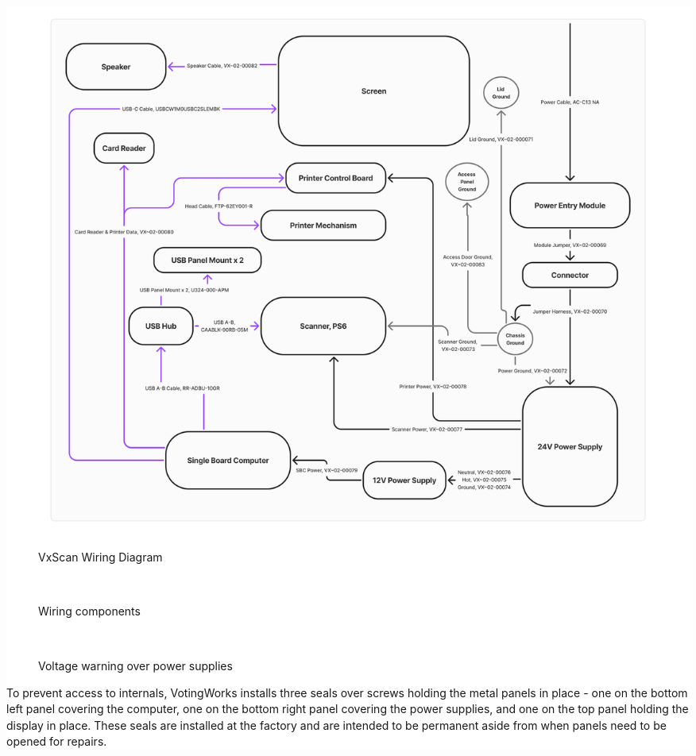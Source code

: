 <figure><img src="../.gitbook/assets/image (64).png" alt=""><figcaption><p>VxScan Wiring Diagram</p></figcaption></figure>

<div><figure><img src="../.gitbook/assets/internals.png" alt="" width="563"><figcaption><p>Wiring components</p></figcaption></figure> <figure><img src="../.gitbook/assets/IMG_1611.jpg" alt="" width="375"><figcaption><p>Voltage warning over power supplies</p></figcaption></figure></div>

To prevent access to internals, VotingWorks installs three seals over screws holding the metal panels in place - one on the bottom left panel covering the computer, one on the bottom right panel covering the power supplies, and one on the top panel holding the display in place. These seals are installed at the factory and are intended to be permanent aside from when panels need to be opened for repairs.
